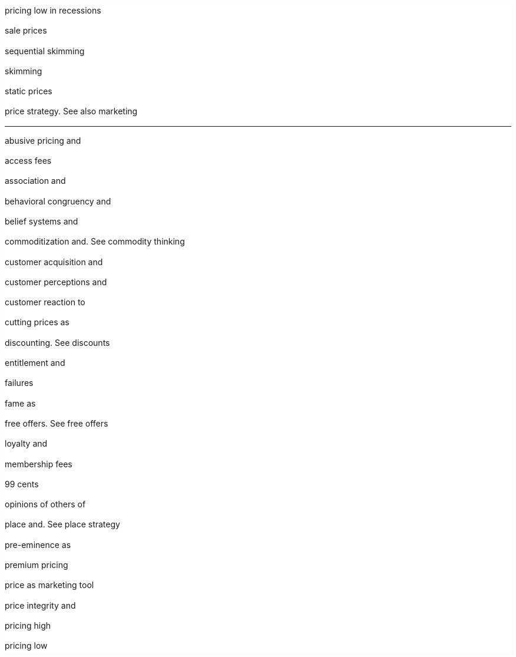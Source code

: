 pricing low in recessions

sale prices

sequential skimming

skimming

static prices

price strategy. See also marketing

-----

abusive pricing and

access fees

association and

behavioral congruency and

belief systems and

commoditization and. See commodity thinking

customer acquisition and

customer perceptions and

customer reaction to

cutting prices as

discounting. See discounts

entitlement and

failures

fame as

free offers. See free offers

loyalty and

membership fees

99 cents

opinions of others of

place and. See place strategy

pre-eminence as

premium pricing

price as marketing tool

price integrity and

pricing high

pricing low
